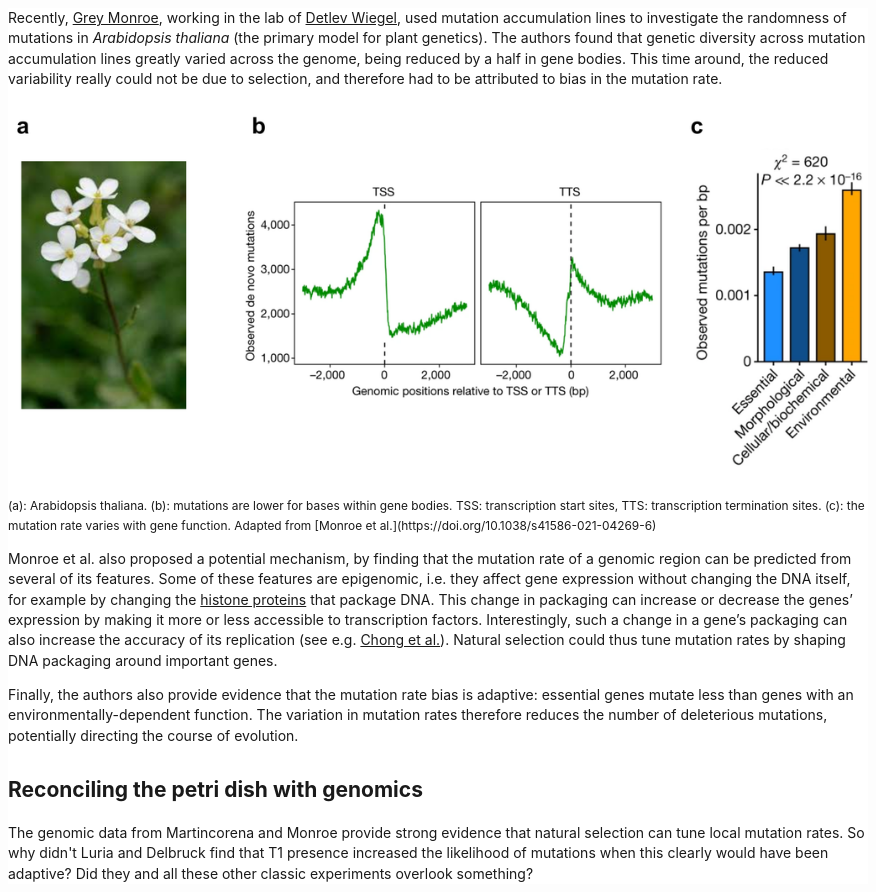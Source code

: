 [^5]: Note, breeding the next generation, and therefore mutation accumulation experiments, only work for asexually reproducing organisms. 

Recently, [Grey Monroe](https://doi.org/10.1038/s41586-021-04269-6), working in the lab of [Detlev Wiegel](https://weigelworld.org/), used mutation accumulation lines to investigate the randomness of mutations in *Arabidopsis thaliana* (the primary model for plant genetics). The authors found that genetic diversity across mutation accumulation lines greatly varied across the genome, being reduced by a half in gene bodies. This time around, the reduced variability really could not be due to selection, and therefore had to be attributed to bias in the mutation rate. 

<p align="center">
<img src="/images/mutations/monroe.svg" style="background:none; border:none; box-shadow:none;"/>
</p>
<span class="caption" STYLE="font-size:85%"> (a): Arabidopsis thaliana. (b): mutations are lower for bases within gene bodies. TSS: transcription start sites, TTS:  transcription termination sites.  (c): the mutation rate varies with gene function. Adapted from [Monroe et al.](https://doi.org/10.1038/s41586-021-04269-6) </span>

Monroe et al. also proposed a potential mechanism, by finding that the mutation rate of a genomic region can be predicted from several of its features. Some of these features are epigenomic, i.e. they affect gene expression without changing the DNA itself, for example by changing the [histone proteins](https://en.wikipedia.org/wiki/Histone) that package DNA. This change in packaging can increase or decrease the genes’ expression by making it more or less accessible to transcription factors. Interestingly, such a change in a gene’s packaging can also increase the accuracy of its replication (see e.g. [Chong et al.](https://doi.org/10.1038/s41467-020-14595-4)). Natural selection could thus tune mutation rates by shaping DNA packaging around important genes. 

Finally, the authors also provide evidence that the mutation rate bias is adaptive: essential genes mutate less than genes with an environmentally-dependent function. The variation in mutation rates therefore reduces the number of deleterious mutations, potentially directing the course of evolution. 


## Reconciling the petri dish with genomics
The genomic data from Martincorena and Monroe provide strong evidence that natural selection can tune local mutation rates. So why didn't Luria and Delbruck find that T1 presence increased the likelihood of mutations when this clearly would have been adaptive? Did they and all these other classic experiments overlook something?  


[^1]: According to my partner, who is Swiss, hiking in foggy mountains can actually be dangerous. So you should actually try to head home rather than up.
[^2]: Here I assumed an error rate of 1 in $10^8$ base pairs or characters, and 2,536,716 characters per book (estimated from the page count). This translates to an error rate of about 1 in 40 books - impressively accurate. But the replication machinery isn't just accurate, it is also very fast, with a speed on the order of 1000 base pairs per second. That's so fast the machinery could copy the entire Kandel textbook in just over 7 minutes! 
[^3]: One of the first follow-up studies was the elegant replica plate experiment from Joshua and Esther Lederberg. You can read about it [here](https://evolution.berkeley.edu/the-lederberg-experiment/).  
[^6]: That's right, natural selection is not the only cause of evolution. [Genetic drift](https://en.wikipedia.org/wiki/Genetic_drift) is real, and it limits the efficiency of natural selection. Analogy: machine learning with noisy labels or rewards. The noise can limit and even completely stall learning, especially for parameters that only have a smal influence on performance. 
[^7]: More precisely, the inverse [effective population size](https://en.wikipedia.org/wiki/Effective_population_size), which accounts for, e.g., the size of past populations. It is typically much smaller than actual population size; humans have a effective population size of only about 13,000 individuals. 